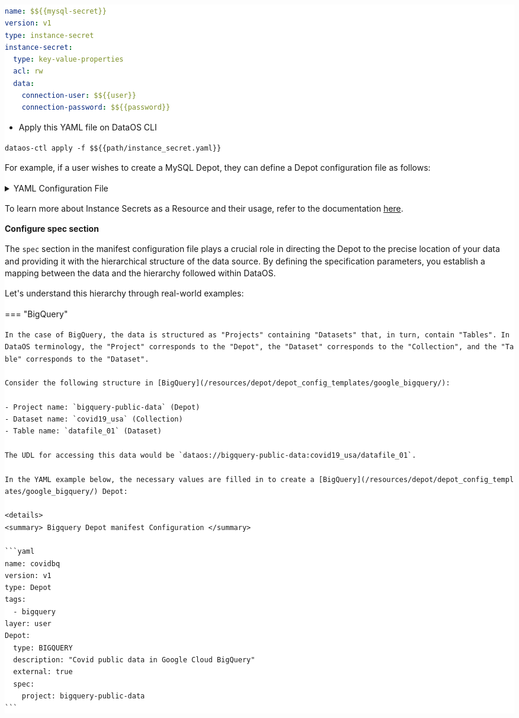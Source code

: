 ``` yaml
name: $${{mysql-secret}}
version: v1      
type: instance-secret
instance-secret:
  type: key-value-properties
  acl: rw
  data:
    connection-user: $${{user}}
    connection-password: $${{password}}
```

- Apply this YAML file on DataOS CLI

``` shell
dataos-ctl apply -f $${{path/instance_secret.yaml}}
```


For example, if a user wishes to create a MySQL Depot, they can define a Depot configuration file as follows:

<details><summary>YAML Configuration File</summary></details>

To learn more about Instance Secrets as a Resource and their usage, refer to the documentation [here](/resources/instance_secret/).

**Configure spec section**

The `spec` section in the manifest configuration file plays a crucial role in directing the Depot to the precise location of your data and providing it with the hierarchical structure of the data source. By defining the specification parameters, you establish a mapping between the data and the hierarchy followed within DataOS.

Let's understand this hierarchy through real-world examples:


=== "BigQuery"


    In the case of BigQuery, the data is structured as "Projects" containing "Datasets" that, in turn, contain "Tables". In DataOS terminology, the "Project" corresponds to the "Depot", the "Dataset" corresponds to the "Collection", and the "Table" corresponds to the "Dataset".

    Consider the following structure in [BigQuery](/resources/depot/depot_config_templates/google_bigquery/):

    - Project name: `bigquery-public-data` (Depot)
    - Dataset name: `covid19_usa` (Collection)
    - Table name: `datafile_01` (Dataset)

    The UDL for accessing this data would be `dataos://bigquery-public-data:covid19_usa/datafile_01`.

    In the YAML example below, the necessary values are filled in to create a [BigQuery](/resources/depot/depot_config_templates/google_bigquery/) Depot:

    <details>
    <summary> Bigquery Depot manifest Configuration </summary>

    ```yaml
    name: covidbq
    version: v1
    type: Depot
    tags:
      - bigquery
    layer: user
    Depot:
      type: BIGQUERY
      description: "Covid public data in Google Cloud BigQuery"
      external: true
      spec:
        project: bigquery-public-data
    ```